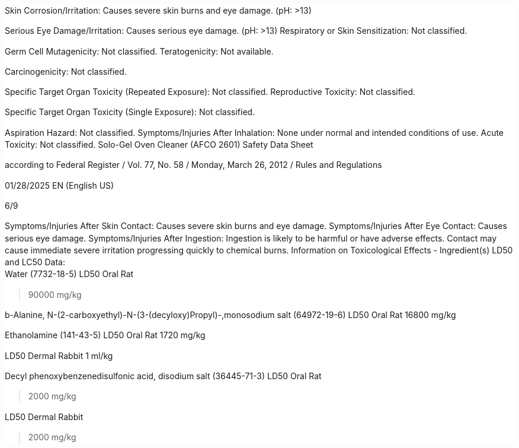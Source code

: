  
Skin Corrosion/Irritation: Causes severe skin burns and eye damage. (pH: >13) 
 
Serious Eye Damage/Irritation: Causes serious eye damage. (pH: >13) 
Respiratory or Skin Sensitization: Not classified. 
 
Germ Cell Mutagenicity: Not classified. 
 Teratogenicity: Not available. 
   
Carcinogenicity: Not classified. 
  
Specific Target Organ Toxicity (Repeated Exposure): Not classified. 
Reproductive Toxicity: Not classified. 
  
 
Specific Target Organ Toxicity (Single Exposure): Not classified. 
  
Aspiration Hazard: Not classified. 
Symptoms/Injuries After Inhalation: None under normal and intended conditions of use. 
Acute Toxicity: Not classified. 
Solo-Gel Oven Cleaner (AFCO 2601) 
Safety Data Sheet 
 
according to Federal Register / Vol. 77, No. 58 / Monday, March 26, 2012 / Rules and Regulations 
 
01/28/2025 
EN (English US) 
 
6/9 
 
Symptoms/Injuries After Skin Contact: Causes severe skin burns and eye damage. 
Symptoms/Injuries After Eye Contact: Causes serious eye damage. 
Symptoms/Injuries After Ingestion: Ingestion is likely to be harmful or have adverse effects. Contact may cause immediate severe 
irritation progressing quickly to chemical burns. 
Information on Toxicological Effects - Ingredient(s) 
LD50 and LC50 Data:      
Water (7732-18-5) 
LD50 Oral Rat 
>90000 mg/kg 
  
 
b-Alanine, N-(2-carboxyethyl)-N-(3-(decyloxy)Propyl)-,monosodium salt (64972-19-6) 
LD50 Oral Rat 
16800 mg/kg 
  
 
Ethanolamine (141-43-5) 
LD50 Oral Rat 
1720 mg/kg 
  
LD50 Dermal Rabbit 
1 ml/kg 
  
 
Decyl phenoxybenzenedisulfonic acid, disodium salt (36445-71-3) 
LD50 Oral Rat 
>2000 mg/kg 
  
LD50 Dermal Rabbit 
>2000 mg/kg 
  